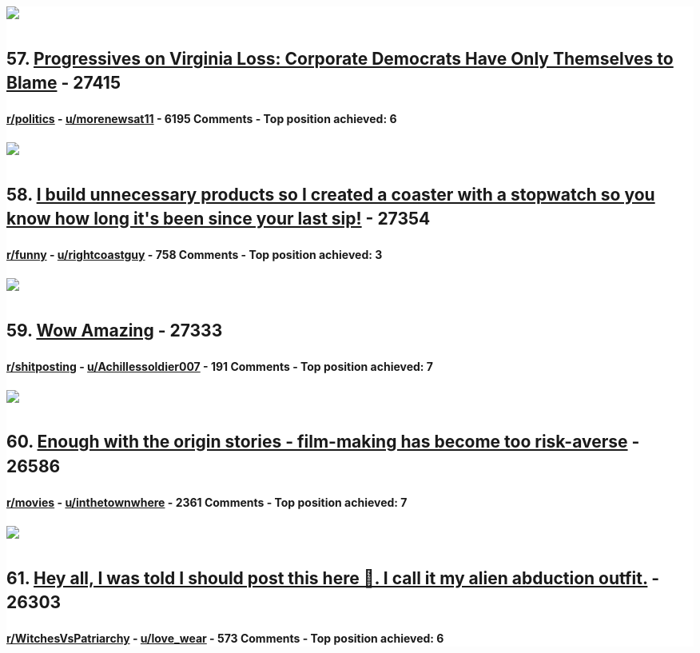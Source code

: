<a href="https://i.redd.it/jefpr2vgadx71.jpg"><img src="https://b.thumbs.redditmedia.com/Ps4D7ZHYX32by4BWxgLoVEAFVEof9QGKNEVQvMLaBhc.jpg"></img></a>

## 57. [Progressives on Virginia Loss: Corporate Democrats Have Only Themselves to Blame](http://reddit.com/r/politics/comments/qltbs7/progressives_on_virginia_loss_corporate_democrats/) - 27415
#### [r/politics](http://reddit.com/r/politics) - [u/morenewsat11](http://reddit.com/u/morenewsat11) - 6195 Comments - Top position achieved: 6

<a href="https://www.commondreams.org/news/2021/11/03/progressives-virginia-loss-corporate-democrats-have-only-themselves-blame"><img src="https://b.thumbs.redditmedia.com/AZ-1tyKT5xZpsXjjH8v-YaSWiWGeFVCC-T95td_xp6o.jpg"></img></a>

## 58. [I build unnecessary products so I created a coaster with a stopwatch so you know how long it's been since your last sip!](http://reddit.com/r/funny/comments/qm4vf0/i_build_unnecessary_products_so_i_created_a/) - 27354
#### [r/funny](http://reddit.com/r/funny) - [u/rightcoastguy](http://reddit.com/u/rightcoastguy) - 758 Comments - Top position achieved: 3

<a href="https://v.redd.it/7ligxyzp8gx71"><img src="https://b.thumbs.redditmedia.com/jrlrR0pMll29bWIrL7kSCnr9EVIRCr09y-ihf6Tm1oI.jpg"></img></a>

## 59. [Wow Amazing](http://reddit.com/r/shitposting/comments/qlqa53/wow_amazing/) - 27333
#### [r/shitposting](http://reddit.com/r/shitposting) - [u/Achillessoldier007](http://reddit.com/u/Achillessoldier007) - 191 Comments - Top position achieved: 7

<a href="https://i.redd.it/z3lozqu5gcx71.gif"><img src="https://b.thumbs.redditmedia.com/wEX-CsvFkyQcUdB1775PilV5jXTyttVhaJH9e7Ke6_s.jpg"></img></a>

## 60. [Enough with the origin stories - film-making has become too risk-averse](http://reddit.com/r/movies/comments/qlxzb8/enough_with_the_origin_stories_filmmaking_has/) - 26586
#### [r/movies](http://reddit.com/r/movies) - [u/inthetownwhere](http://reddit.com/u/inthetownwhere) - 2361 Comments - Top position achieved: 7

<a href="https://www.theguardian.com/commentisfree/2021/nov/03/origin-stories-film-making-lightyear"><img src="https://b.thumbs.redditmedia.com/D2iCqTtIwMqnp7mcl4NN4427B0q6bq7I2zqTJxbOMsE.jpg"></img></a>

## 61. [Hey all, I was told I should post this here 🖤. I call it my alien abduction outfit.](http://reddit.com/r/WitchesVsPatriarchy/comments/qlzwqo/hey_all_i_was_told_i_should_post_this_here_i_call/) - 26303
#### [r/WitchesVsPatriarchy](http://reddit.com/r/WitchesVsPatriarchy) - [u/love_wear](http://reddit.com/u/love_wear) - 573 Comments - Top position achieved: 6
